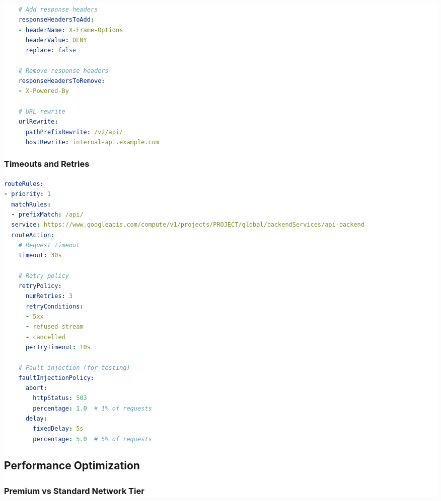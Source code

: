 ```yaml
    # Add response headers
    responseHeadersToAdd:
    - headerName: X-Frame-Options
      headerValue: DENY
      replace: false

    # Remove response headers
    responseHeadersToRemove:
    - X-Powered-By

    # URL rewrite
    urlRewrite:
      pathPrefixRewrite: /v2/api/
      hostRewrite: internal-api.example.com
```

### Timeouts and Retries

```yaml
routeRules:
- priority: 1
  matchRules:
  - prefixMatch: /api/
  service: https://www.googleapis.com/compute/v1/projects/PROJECT/global/backendServices/api-backend
  routeAction:
    # Request timeout
    timeout: 30s

    # Retry policy
    retryPolicy:
      numRetries: 3
      retryConditions:
      - 5xx
      - refused-stream
      - cancelled
      perTryTimeout: 10s

    # Fault injection (for testing)
    faultInjectionPolicy:
      abort:
        httpStatus: 503
        percentage: 1.0  # 1% of requests
      delay:
        fixedDelay: 5s
        percentage: 5.0  # 5% of requests
```

## Performance Optimization

### Premium vs Standard Network Tier
